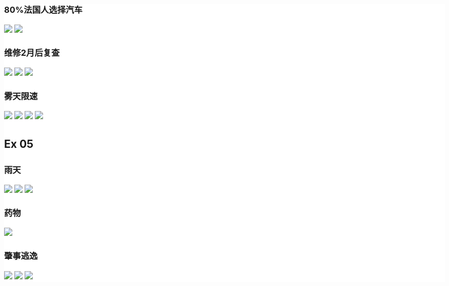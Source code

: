 
### 80%法国人选择汽车
![](http://lencshu.qiniudn.com/picaudio\cap_20171204_170029.png)
![](http://lencshu.qiniudn.com/picaudio\cap_20171204_170057.png)

### 维修2月后复查
![](http://lencshu.qiniudn.com/picaudio\cap_20171204_170139.png)
![](http://lencshu.qiniudn.com/picaudio\cap_20171204_170148.png)
![](http://lencshu.qiniudn.com/picaudio\cap_20171204_170158.png)
<audio controls><source src="http://lencshu.qiniudn.com/picaudio\9fd7f53c-7491-4a2a-9e93-3d42ad22c071.mp3" ></audio>


### 雾天限速
![](http://lencshu.qiniudn.com/picaudio\cap_20171204_170237.png)
![](http://lencshu.qiniudn.com/picaudio\cap_20171204_170242.png)
![](http://lencshu.qiniudn.com/picaudio\cap_20171204_170247.png)
![](http://lencshu.qiniudn.com/picaudio\cap_20171204_170309.png)
<audio controls><source src="http://lencshu.qiniudn.com/picaudio\3ae12b73-53ab-4100-8b17-7d8b5dbf9450.mp3" ></audio>


## Ex 05

### 雨天
![](http://lencshu.qiniudn.com/picaudio\cap_20171204_170424.png)
![](http://lencshu.qiniudn.com/picaudio\cap_20171204_170431.png)
![](http://lencshu.qiniudn.com/picaudio\cap_20171204_170448.png)
<audio controls><source src="http://lencshu.qiniudn.com/picaudio\b5a84f17-a033-492b-afa1-3061149636c3.mp3" ></audio>


### 药物
![](http://lencshu.qiniudn.com/picaudio\cap_20171204_170739.png)
<audio controls><source src="http://lencshu.qiniudn.com/picaudio\90176725-c005-4b7a-b437-d691bebd926d.mp3" ></audio>


### 肇事逃逸
![](http://lencshu.qiniudn.com/picaudio\cap_20171204_170827.png)
![](http://lencshu.qiniudn.com/picaudio\cap_20171204_170833.png)
![](http://lencshu.qiniudn.com/picaudio\cap_20171204_170856.png)
<audio controls><source src="http://lencshu.qiniudn.com/picaudio\969e2bb1-b90c-4712-b8f5-ed74ad157eba.mp3" ></audio>
